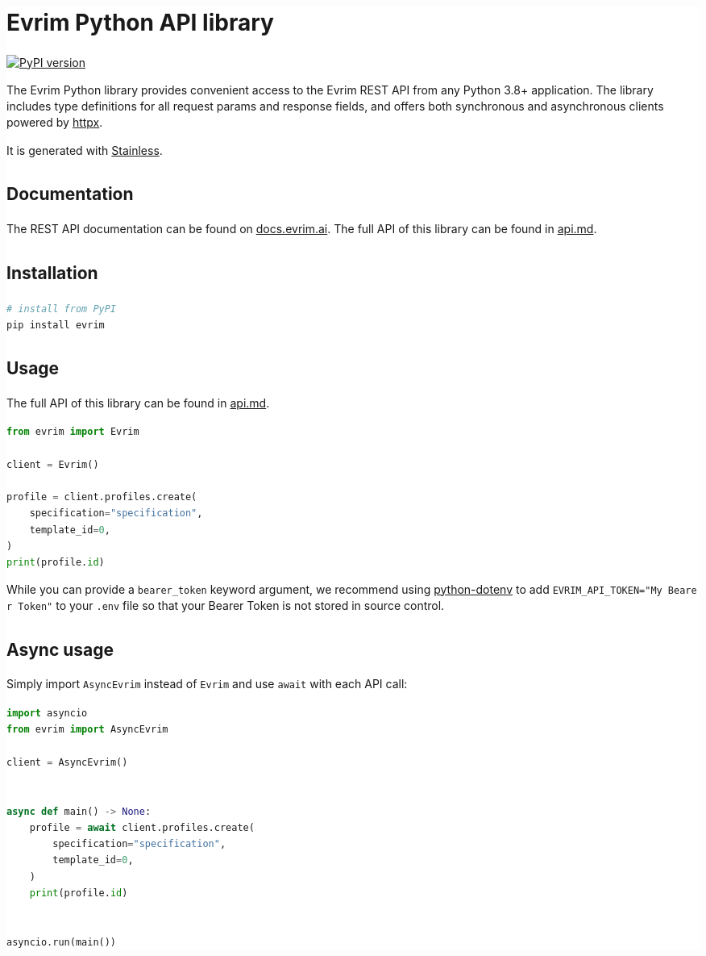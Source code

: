 # Evrim Python API library

[![PyPI version](https://img.shields.io/pypi/v/evrim.svg)](https://pypi.org/project/evrim/)

The Evrim Python library provides convenient access to the Evrim REST API from any Python 3.8+
application. The library includes type definitions for all request params and response fields,
and offers both synchronous and asynchronous clients powered by [httpx](https://github.com/encode/httpx).

It is generated with [Stainless](https://www.stainlessapi.com/).

## Documentation

The REST API documentation can be found on [docs.evrim.ai](https://docs.evrim.ai). The full API of this library can be found in [api.md](api.md).

## Installation

```sh
# install from PyPI
pip install evrim
```

## Usage

The full API of this library can be found in [api.md](api.md).

```python
from evrim import Evrim

client = Evrim()

profile = client.profiles.create(
    specification="specification",
    template_id=0,
)
print(profile.id)
```

While you can provide a `bearer_token` keyword argument,
we recommend using [python-dotenv](https://pypi.org/project/python-dotenv/)
to add `EVRIM_API_TOKEN="My Bearer Token"` to your `.env` file
so that your Bearer Token is not stored in source control.

## Async usage

Simply import `AsyncEvrim` instead of `Evrim` and use `await` with each API call:

```python
import asyncio
from evrim import AsyncEvrim

client = AsyncEvrim()


async def main() -> None:
    profile = await client.profiles.create(
        specification="specification",
        template_id=0,
    )
    print(profile.id)


asyncio.run(main())
```